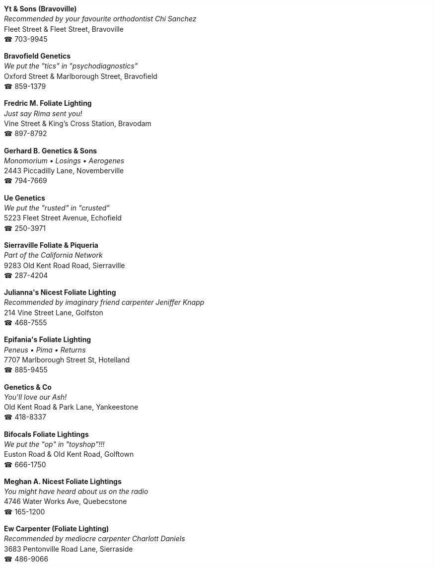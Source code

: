 **Yt & Sons (Bravoville)**  
_Recommended by your favourite orthodontist Chi Sanchez_  
Fleet Street & Fleet Street, Bravoville  
☎ 703-9945

**Bravofield Genetics**  
_We put the "tics" in "psychodiagnostics"_  
Oxford Street & Marlborough Street, Bravofield  
☎ 859-1379

**Fredric M. Foliate Lighting**  
_Just say Rima sent you!_  
Vine Street & King’s Cross Station, Bravodam  
☎ 897-8792

**Gerhard B. Genetics & Sons**  
_Monomorium • Losings • Aerogenes_  
2443 Piccadilly Lane, Novemberville  
☎ 794-7669

**Ue Genetics**  
_We put the "rusted" in "crusted"_  
5223 Fleet Street Avenue, Echofield  
☎ 250-3971

**Sierraville Foliate & Piqueria**  
_Part of the California Network_  
9283 Old Kent Road Road, Sierraville  
☎ 287-4204

**Julianna's Nicest Foliate Lighting**  
_Recommended by imaginary friend carpenter Jeniffer Knapp_  
214 Vine Street Lane, Golfston  
☎ 468-7555

**Epifania's Foliate Lighting**  
_Peneus • Pima • Returns_  
7707 Marlborough Street St, Hotelland  
☎ 885-9455

**Genetics & Co**  
_You'll love our Ash!_  
Old Kent Road & Park Lane, Yankeestone  
☎ 418-8337

**Bifocals Foliate Lightings**  
_We put the "op" in "toyshop"!!!_  
Euston Road & Old Kent Road, Golftown  
☎ 666-1750

**Meghan A. Nicest Foliate Lightings**  
_You might have heard about us on the radio_  
4746 Water Works Ave, Quebecstone  
☎ 165-1200

**Ew Carpenter (Foliate Lighting)**  
_Recommended by mediocre carpenter Charlott Daniels_  
3683 Pentonville Road Lane, Sierraside  
☎ 486-9066
